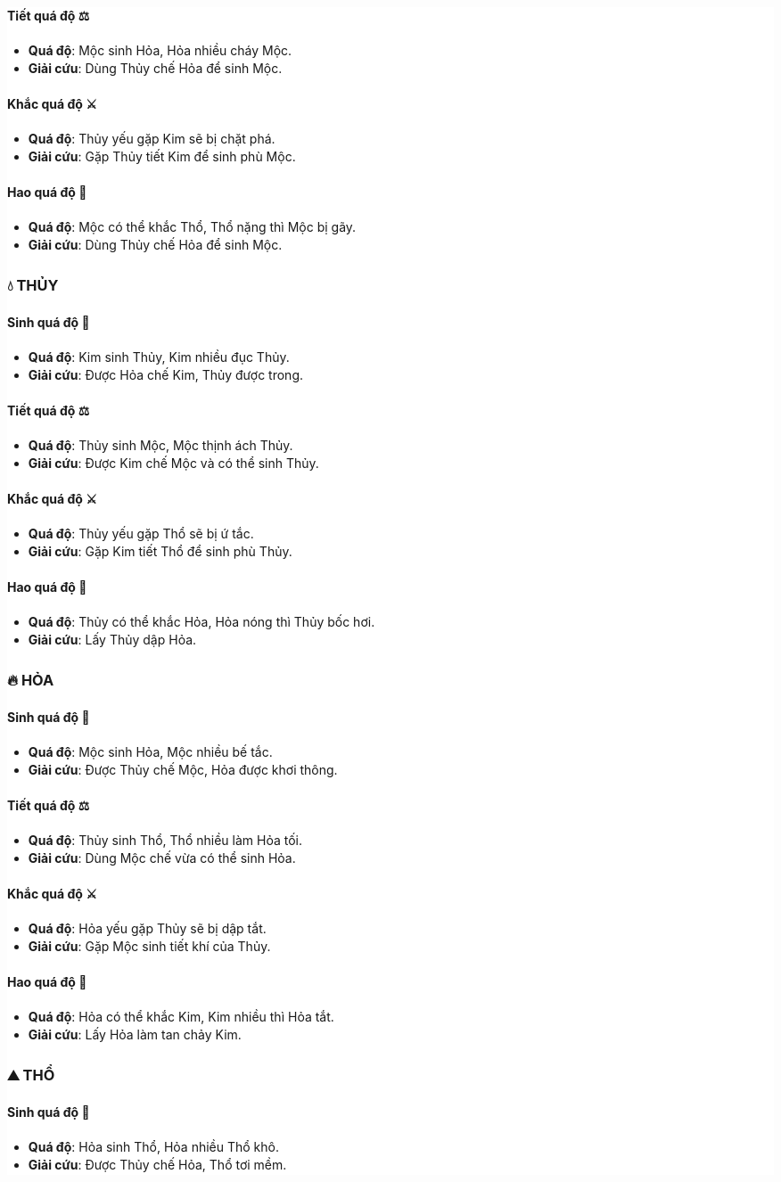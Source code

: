 #### Tiết quá độ ⚖️
- **Quá độ**: Mộc sinh Hỏa, Hỏa nhiều cháy Mộc.
- **Giải cứu**: Dùng Thủy chế Hỏa để sinh Mộc.

#### Khắc quá độ ⚔️
- **Quá độ**: Thủy yếu gặp Kim sẽ bị chặt phá.
- **Giải cứu**: Gặp Thủy tiết Kim để sinh phù Mộc.

#### Hao quá độ 💨
- **Quá độ**: Mộc có thể khắc Thổ, Thổ nặng thì Mộc bị gãy.
- **Giải cứu**: Dùng Thủy chế Hỏa để sinh Mộc.

### 💧 THỦY

#### Sinh quá độ 🌊
- **Quá độ**: Kim sinh Thủy, Kim nhiều đục Thủy.
- **Giải cứu**: Được Hỏa chế Kim, Thủy được trong.

#### Tiết quá độ ⚖️
- **Quá độ**: Thủy sinh Mộc, Mộc thịnh ách Thủy.
- **Giải cứu**: Được Kim chế Mộc và có thể sinh Thủy.

#### Khắc quá độ ⚔️
- **Quá độ**: Thủy yếu gặp Thổ sẽ bị ứ tắc.
- **Giải cứu**: Gặp Kim tiết Thổ để sinh phù Thủy.

#### Hao quá độ 💨
- **Quá độ**: Thủy có thể khắc Hỏa, Hỏa nóng thì Thủy bốc hơi.
- **Giải cứu**: Lấy Thủy dập Hỏa.

### 🔥 HỎA

#### Sinh quá độ 🌊
- **Quá độ**: Mộc sinh Hỏa, Mộc nhiều bế tắc.
- **Giải cứu**: Được Thủy chế Mộc, Hỏa được khơi thông.

#### Tiết quá độ ⚖️
- **Quá độ**: Thủy sinh Thổ, Thổ nhiều làm Hỏa tối.
- **Giải cứu**: Dùng Mộc chế vừa có thể sinh Hỏa.

#### Khắc quá độ ⚔️
- **Quá độ**: Hỏa yếu gặp Thủy sẽ bị dập tắt.
- **Giải cứu**: Gặp Mộc sinh tiết khí của Thủy.

#### Hao quá độ 💨
- **Quá độ**: Hỏa có thể khắc Kim, Kim nhiều thì Hỏa tắt.
- **Giải cứu**: Lấy Hỏa làm tan chảy Kim.

### ⛰️ THỔ

#### Sinh quá độ 🌊
- **Quá độ**: Hỏa sinh Thổ, Hỏa nhiều Thổ khô.
- **Giải cứu**: Được Thủy chế Hỏa, Thổ tơi mềm.
